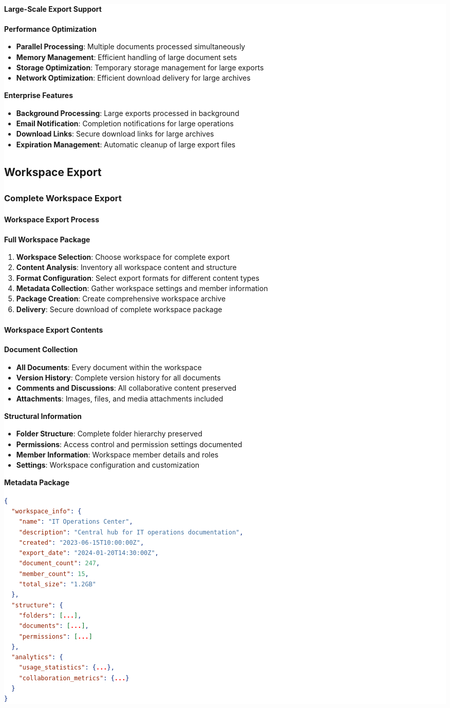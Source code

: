 #### Large-Scale Export Support
**Performance Optimization**
- **Parallel Processing**: Multiple documents processed simultaneously
- **Memory Management**: Efficient handling of large document sets
- **Storage Optimization**: Temporary storage management for large exports
- **Network Optimization**: Efficient download delivery for large archives

**Enterprise Features**
- **Background Processing**: Large exports processed in background
- **Email Notification**: Completion notifications for large operations
- **Download Links**: Secure download links for large archives
- **Expiration Management**: Automatic cleanup of large export files

## Workspace Export

### Complete Workspace Export

#### Workspace Export Process
**Full Workspace Package**
1. **Workspace Selection**: Choose workspace for complete export
2. **Content Analysis**: Inventory all workspace content and structure
3. **Format Configuration**: Select export formats for different content types
4. **Metadata Collection**: Gather workspace settings and member information
5. **Package Creation**: Create comprehensive workspace archive
6. **Delivery**: Secure download of complete workspace package

#### Workspace Export Contents
**Document Collection**
- **All Documents**: Every document within the workspace
- **Version History**: Complete version history for all documents
- **Comments and Discussions**: All collaborative content preserved
- **Attachments**: Images, files, and media attachments included

**Structural Information**
- **Folder Structure**: Complete folder hierarchy preserved
- **Permissions**: Access control and permission settings documented
- **Member Information**: Workspace member details and roles
- **Settings**: Workspace configuration and customization

**Metadata Package**
```json
{
  "workspace_info": {
    "name": "IT Operations Center",
    "description": "Central hub for IT operations documentation",
    "created": "2023-06-15T10:00:00Z",
    "export_date": "2024-01-20T14:30:00Z",
    "document_count": 247,
    "member_count": 15,
    "total_size": "1.2GB"
  },
  "structure": {
    "folders": [...],
    "documents": [...],
    "permissions": [...]
  },
  "analytics": {
    "usage_statistics": {...},
    "collaboration_metrics": {...}
  }
}
```

